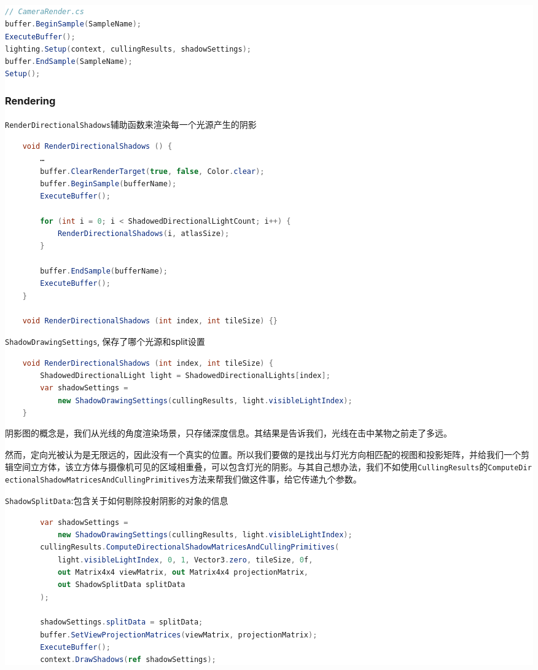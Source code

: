 ```c#
// CameraRender.cs
buffer.BeginSample(SampleName);
ExecuteBuffer();
lighting.Setup(context, cullingResults, shadowSettings);
buffer.EndSample(SampleName);
Setup();
```

### Rendering

`RenderDirectionalShadows`辅助函数来渲染每一个光源产生的阴影

```c#
	void RenderDirectionalShadows () {
		…
		buffer.ClearRenderTarget(true, false, Color.clear);
		buffer.BeginSample(bufferName);
		ExecuteBuffer();

		for (int i = 0; i < ShadowedDirectionalLightCount; i++) {
			RenderDirectionalShadows(i, atlasSize);
		}
		
		buffer.EndSample(bufferName);
		ExecuteBuffer();
	}	

	void RenderDirectionalShadows (int index, int tileSize) {}
```

`ShadowDrawingSettings`, 保存了哪个光源和split设置

```c#
	void RenderDirectionalShadows (int index, int tileSize) {
		ShadowedDirectionalLight light = ShadowedDirectionalLights[index];
		var shadowSettings =
			new ShadowDrawingSettings(cullingResults, light.visibleLightIndex);
	}
```

阴影图的概念是，我们从光线的角度渲染场景，只存储深度信息。其结果是告诉我们，光线在击中某物之前走了多远。

然而，定向光被认为是无限远的，因此没有一个真实的位置。所以我们要做的是找出与灯光方向相匹配的视图和投影矩阵，并给我们一个剪辑空间立方体，该立方体与摄像机可见的区域相重叠，可以包含灯光的阴影。与其自己想办法，我们不如使用`CullingResults`的`ComputeDirectionalShadowMatricesAndCullingPrimitives`方法来帮我们做这件事，给它传递九个参数。

`ShadowSplitData`:包含关于如何剔除投射阴影的对象的信息

```c#
		var shadowSettings =
			new ShadowDrawingSettings(cullingResults, light.visibleLightIndex);
		cullingResults.ComputeDirectionalShadowMatricesAndCullingPrimitives(
			light.visibleLightIndex, 0, 1, Vector3.zero, tileSize, 0f,
			out Matrix4x4 viewMatrix, out Matrix4x4 projectionMatrix,
			out ShadowSplitData splitData
		);

		shadowSettings.splitData = splitData;
		buffer.SetViewProjectionMatrices(viewMatrix, projectionMatrix);
		ExecuteBuffer();
		context.DrawShadows(ref shadowSettings);
```
